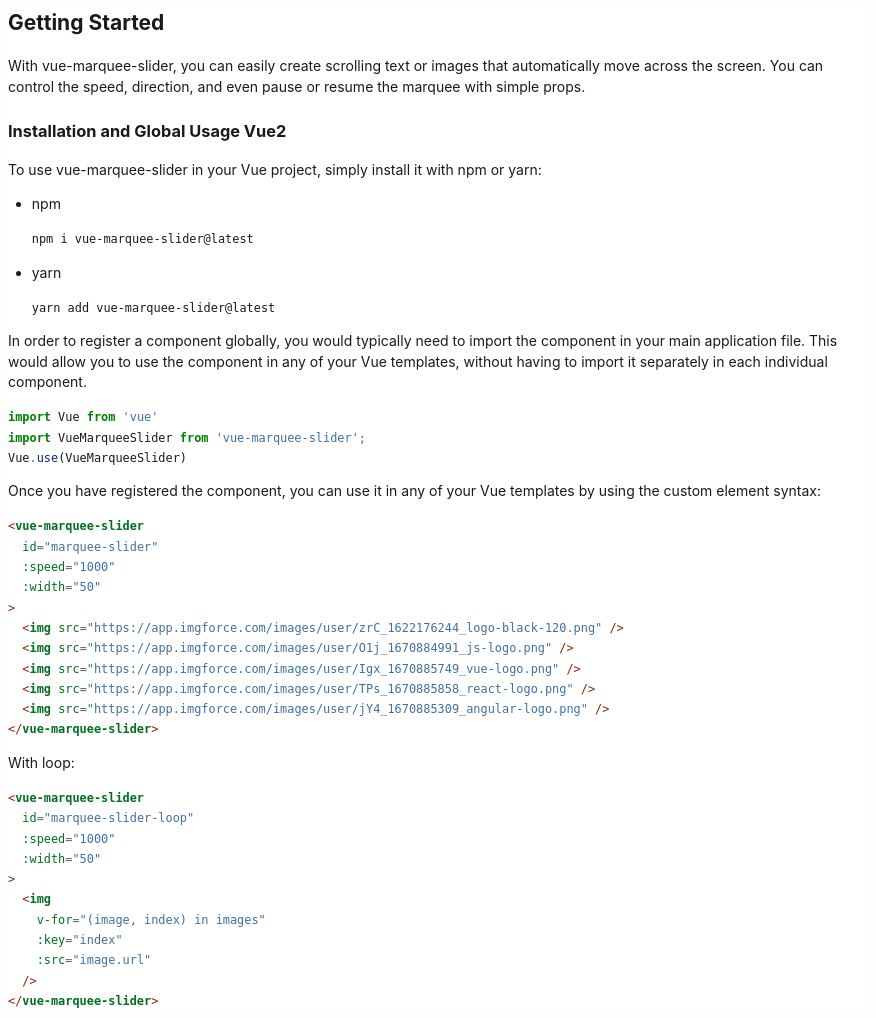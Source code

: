 
## Getting Started

With vue-marquee-slider, you can easily create scrolling text or images that automatically move across the screen.
You can control the speed, direction, and even pause or resume the marquee with simple props.

### Installation and Global Usage Vue2

To use vue-marquee-slider in your Vue project, simply install it with npm or yarn:
* npm
  ```sh
  npm i vue-marquee-slider@latest
  ```

* yarn
  ```sh
  yarn add vue-marquee-slider@latest
  ```

In order to register a component globally, you would typically need to import the component in your main application file. This would allow you to use the component in any of your Vue templates, without having to import it separately in each individual component.

```js
import Vue from 'vue'
import VueMarqueeSlider from 'vue-marquee-slider';
Vue.use(VueMarqueeSlider)
```

Once you have registered the component, you can use it in any of your Vue templates by using the custom element syntax:

```html
<vue-marquee-slider
  id="marquee-slider"
  :speed="1000"
  :width="50"
>
  <img src="https://app.imgforce.com/images/user/zrC_1622176244_logo-black-120.png" />
  <img src="https://app.imgforce.com/images/user/O1j_1670884991_js-logo.png" />
  <img src="https://app.imgforce.com/images/user/Igx_1670885749_vue-logo.png" />
  <img src="https://app.imgforce.com/images/user/TPs_1670885858_react-logo.png" />
  <img src="https://app.imgforce.com/images/user/jY4_1670885309_angular-logo.png" />
</vue-marquee-slider>
```

With loop:

```html
<vue-marquee-slider
  id="marquee-slider-loop"
  :speed="1000"
  :width="50"
>
  <img
    v-for="(image, index) in images"
    :key="index"
    :src="image.url"
  />
</vue-marquee-slider>
```
